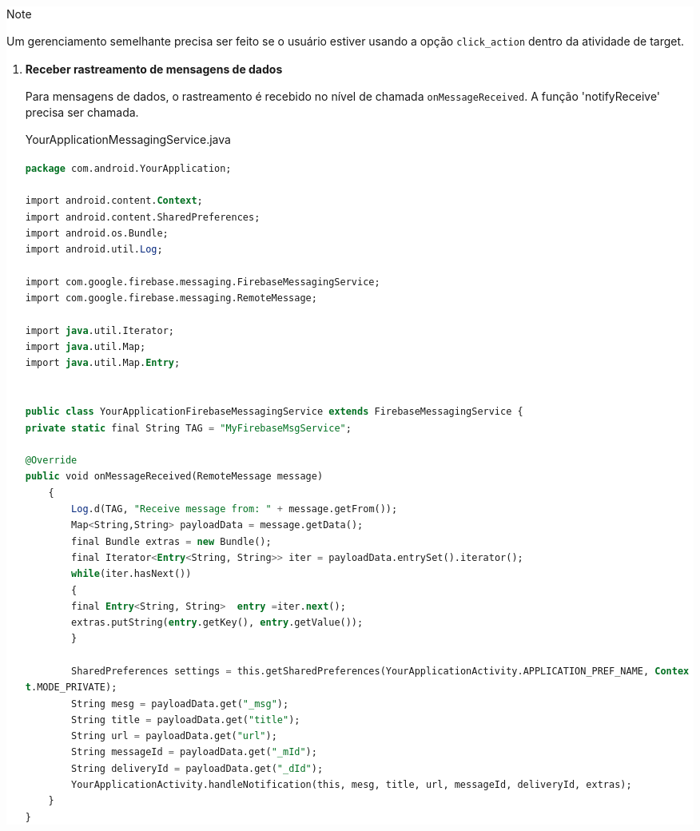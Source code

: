    >[!NOTE]
   >
   > Um gerenciamento semelhante precisa ser feito se o usuário estiver usando a opção `click_action` dentro da atividade de target.


1. **Receber rastreamento de mensagens de dados**

   Para mensagens de dados, o rastreamento é recebido no nível de chamada `onMessageReceived`. A função &#39;notifyReceive&#39; precisa ser chamada.

   YourApplicationMessagingService.java

   ```sql
   package com.android.YourApplication;
   
   import android.content.Context;
   import android.content.SharedPreferences;
   import android.os.Bundle;
   import android.util.Log;
   
   import com.google.firebase.messaging.FirebaseMessagingService;
   import com.google.firebase.messaging.RemoteMessage;
   
   import java.util.Iterator;
   import java.util.Map;
   import java.util.Map.Entry;
   
   
   public class YourApplicationFirebaseMessagingService extends FirebaseMessagingService {
   private static final String TAG = "MyFirebaseMsgService";
   
   @Override
   public void onMessageReceived(RemoteMessage message) 
       {
           Log.d(TAG, "Receive message from: " + message.getFrom());
           Map<String,String> payloadData = message.getData();
           final Bundle extras = new Bundle();
           final Iterator<Entry<String, String>> iter = payloadData.entrySet().iterator();
           while(iter.hasNext())
           {
           final Entry<String, String>  entry =iter.next();
           extras.putString(entry.getKey(), entry.getValue());
           }
   
           SharedPreferences settings = this.getSharedPreferences(YourApplicationActivity.APPLICATION_PREF_NAME, Context.MODE_PRIVATE);
           String mesg = payloadData.get("_msg");
           String title = payloadData.get("title");
           String url = payloadData.get("url");
           String messageId = payloadData.get("_mId");
           String deliveryId = payloadData.get("_dId");
           YourApplicationActivity.handleNotification(this, mesg, title, url, messageId, deliveryId, extras);
       }
   }
   ```

